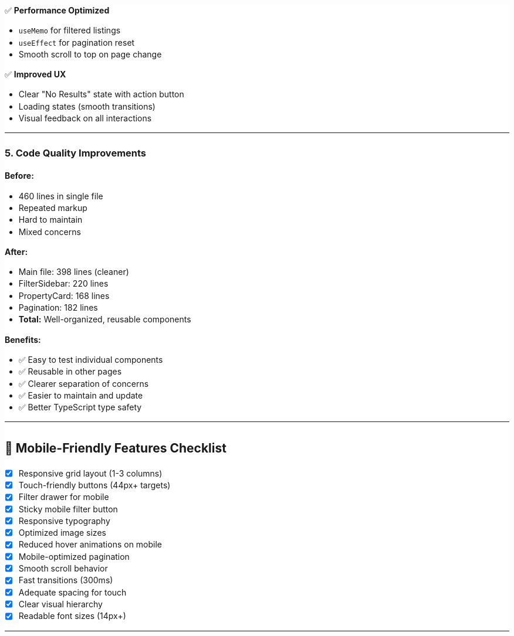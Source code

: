 ✅ **Performance Optimized**
- `useMemo` for filtered listings
- `useEffect` for pagination reset
- Smooth scroll to top on page change

✅ **Improved UX**
- Clear "No Results" state with action button
- Loading states (smooth transitions)
- Visual feedback on all interactions

---

### 5. **Code Quality Improvements**

**Before:**
- 460 lines in single file
- Repeated markup
- Hard to maintain
- Mixed concerns

**After:**
- Main file: 398 lines (cleaner)
- FilterSidebar: 220 lines
- PropertyCard: 168 lines
- Pagination: 182 lines
- **Total:** Well-organized, reusable components

**Benefits:**
- ✅ Easy to test individual components
- ✅ Reusable in other pages
- ✅ Clearer separation of concerns
- ✅ Easier to maintain and update
- ✅ Better TypeScript type safety

---

## 📱 Mobile-Friendly Features Checklist

- [x] Responsive grid layout (1-3 columns)
- [x] Touch-friendly buttons (44px+ targets)
- [x] Filter drawer for mobile
- [x] Sticky mobile filter button
- [x] Responsive typography
- [x] Optimized image sizes
- [x] Reduced hover animations on mobile
- [x] Mobile-optimized pagination
- [x] Smooth scroll behavior
- [x] Fast transitions (300ms)
- [x] Adequate spacing for touch
- [x] Clear visual hierarchy
- [x] Readable font sizes (14px+)

---
